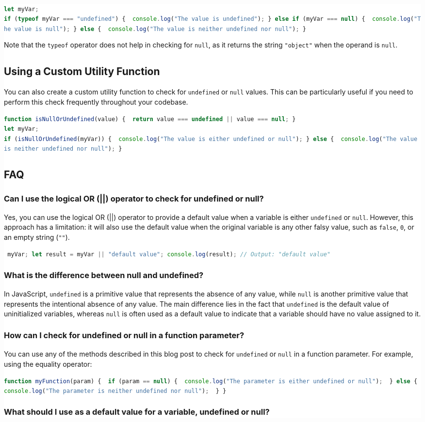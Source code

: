 ```javascript
let myVar; 
if (typeof myVar === "undefined") {  console.log("The value is undefined"); } else if (myVar === null) {  console.log("The value is null"); } else {  console.log("The value is neither undefined nor null"); }
```

Note that the `typeof` operator does not help in checking for `null`, as it returns the string `"object"` when the operand is `null`.

## Using a Custom Utility Function

You can also create a custom utility function to check for `undefined` or `null` values. This can be particularly useful if you need to perform this check frequently throughout your codebase.

```javascript
function isNullOrUndefined(value) {  return value === undefined || value === null; } 
let myVar; 
if (isNullOrUndefined(myVar)) {  console.log("The value is either undefined or null"); } else {  console.log("The value is neither undefined nor null"); }
```

## FAQ

### Can I use the logical OR (||) operator to check for undefined or null?

Yes, you can use the logical OR (||) operator to provide a default value when a variable is either `undefined` or `null`. However, this approach has a limitation: it will also use the default value when the original variable is any other falsy value, such as `false`, `0`, or an empty string (`""`).

```javascript
 myVar; let result = myVar || "default value"; console.log(result); // Output: "default value"
 ```

### What is the difference between null and undefined?

In JavaScript, `undefined` is a primitive value that represents the absence of any value, while `null` is another primitive value that represents the intentional absence of any value. The main difference lies in the fact that `undefined` is the default value of uninitialized variables, whereas `null` is often used as a default value to indicate that a variable should have no value assigned to it.

### How can I check for undefined or null in a function parameter?

You can use any of the methods described in this blog post to check for `undefined` or `null` in a function parameter. For example, using the equality operator:

```javascript
function myFunction(param) {  if (param == null) {  console.log("The parameter is either undefined or null");  } else {  console.log("The parameter is neither undefined nor null");  } }
```

### What should I use as a default value for a variable, undefined or null?

